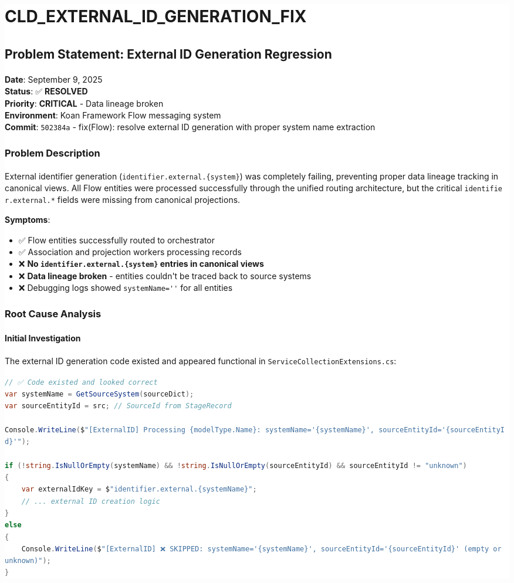 # CLD_EXTERNAL_ID_GENERATION_FIX

## Problem Statement: External ID Generation Regression

**Date**: September 9, 2025  
**Status**: ✅ **RESOLVED**  
**Priority**: **CRITICAL** - Data lineage broken  
**Environment**: Koan Framework Flow messaging system  
**Commit**: `502384a` - fix(Flow): resolve external ID generation with proper system name extraction

### Problem Description

External identifier generation (`identifier.external.{system}`) was completely failing, preventing proper data lineage tracking in canonical views. All Flow entities were processed successfully through the unified routing architecture, but the critical `identifier.external.*` fields were missing from canonical projections.

**Symptoms**:
- ✅ Flow entities successfully routed to orchestrator
- ✅ Association and projection workers processing records
- ❌ **No `identifier.external.{system}` entries in canonical views**
- ❌ **Data lineage broken** - entities couldn't be traced back to source systems
- ❌ Debugging logs showed `systemName=''` for all entities

### Root Cause Analysis

#### Initial Investigation
The external ID generation code existed and appeared functional in `ServiceCollectionExtensions.cs`:

```csharp
// ✅ Code existed and looked correct
var systemName = GetSourceSystem(sourceDict);
var sourceEntityId = src; // SourceId from StageRecord

Console.WriteLine($"[ExternalID] Processing {modelType.Name}: systemName='{systemName}', sourceEntityId='{sourceEntityId}'");

if (!string.IsNullOrEmpty(systemName) && !string.IsNullOrEmpty(sourceEntityId) && sourceEntityId != "unknown")
{
    var externalIdKey = $"identifier.external.{systemName}";
    // ... external ID creation logic
}
else
{
    Console.WriteLine($"[ExternalID] ❌ SKIPPED: systemName='{systemName}', sourceEntityId='{sourceEntityId}' (empty or unknown)");
}
```
